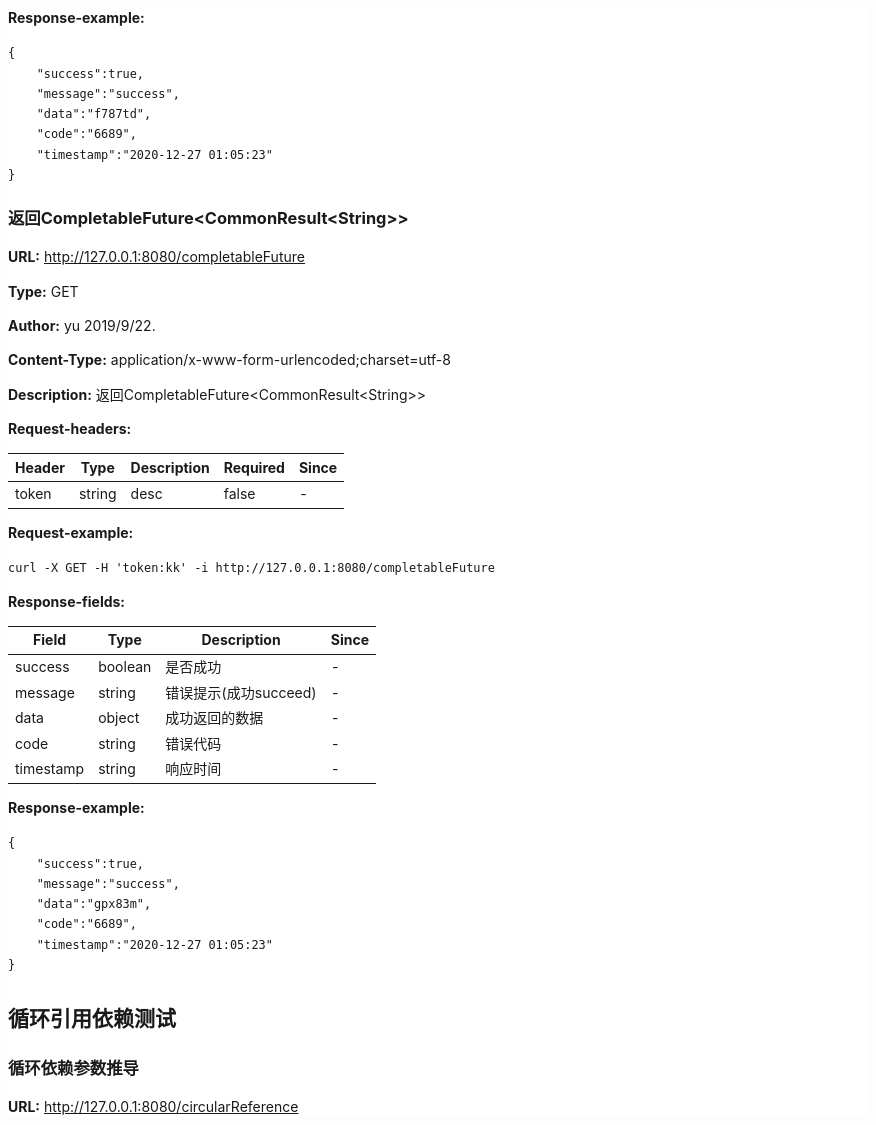 **Response-example:**
```
{
	"success":true,
	"message":"success",
	"data":"f787td",
	"code":"6689",
	"timestamp":"2020-12-27 01:05:23"
}
```

### 返回CompletableFuture&lt;CommonResult&lt;String&gt;&gt;
**URL:** http://127.0.0.1:8080/completableFuture

**Type:** GET

**Author:** yu 2019/9/22.

**Content-Type:** application/x-www-form-urlencoded;charset=utf-8

**Description:** 返回CompletableFuture&lt;CommonResult&lt;String&gt;&gt;

**Request-headers:**

Header | Type|Description|Required|Since
---|---|---|---|----
token|string|desc|false|-


**Request-example:**
```
curl -X GET -H 'token:kk' -i http://127.0.0.1:8080/completableFuture
```
**Response-fields:**

Field | Type|Description|Since
---|---|---|---
success|boolean|是否成功|-
message|string|错误提示(成功succeed)|-
data|object|成功返回的数据|-
code|string|错误代码|-
timestamp|string|响应时间|-

**Response-example:**
```
{
	"success":true,
	"message":"success",
	"data":"gpx83m",
	"code":"6689",
	"timestamp":"2020-12-27 01:05:23"
}
```

## 循环引用依赖测试
### 循环依赖参数推导
**URL:** http://127.0.0.1:8080/circularReference
